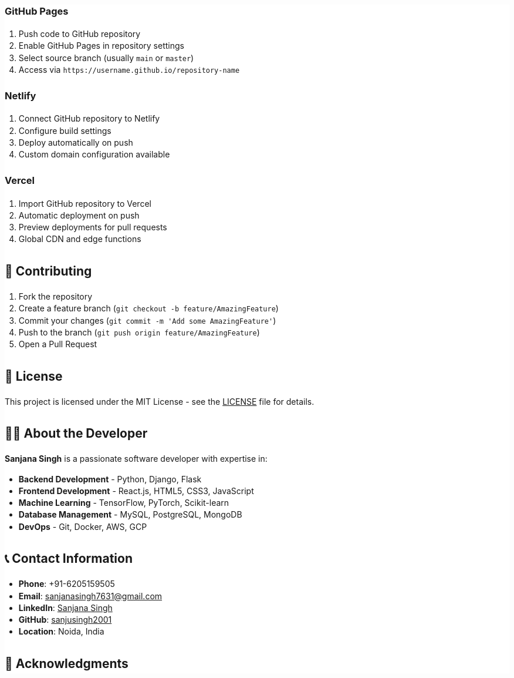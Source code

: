 ### GitHub Pages
1. Push code to GitHub repository
2. Enable GitHub Pages in repository settings
3. Select source branch (usually `main` or `master`)
4. Access via `https://username.github.io/repository-name`

### Netlify
1. Connect GitHub repository to Netlify
2. Configure build settings
3. Deploy automatically on push
4. Custom domain configuration available

### Vercel
1. Import GitHub repository to Vercel
2. Automatic deployment on push
3. Preview deployments for pull requests
4. Global CDN and edge functions

## 🤝 Contributing

1. Fork the repository
2. Create a feature branch (`git checkout -b feature/AmazingFeature`)
3. Commit your changes (`git commit -m 'Add some AmazingFeature'`)
4. Push to the branch (`git push origin feature/AmazingFeature`)
5. Open a Pull Request

## 📝 License

This project is licensed under the MIT License - see the [LICENSE](portfolio/LICENSE) file for details.

## 👩‍💻 About the Developer

**Sanjana Singh** is a passionate software developer with expertise in:
- **Backend Development** - Python, Django, Flask
- **Frontend Development** - React.js, HTML5, CSS3, JavaScript
- **Machine Learning** - TensorFlow, PyTorch, Scikit-learn
- **Database Management** - MySQL, PostgreSQL, MongoDB
- **DevOps** - Git, Docker, AWS, GCP

## 📞 Contact Information

- **Phone**: +91-6205159505
- **Email**: sanjanasingh7631@gmail.com
- **LinkedIn**: [Sanjana Singh](https://www.linkedin.com/in/sanjanasinghrajput/)
- **GitHub**: [sanjusingh2001](https://github.com/sanjusingh2001/)
- **Location**: Noida, India

## 🙏 Acknowledgments
